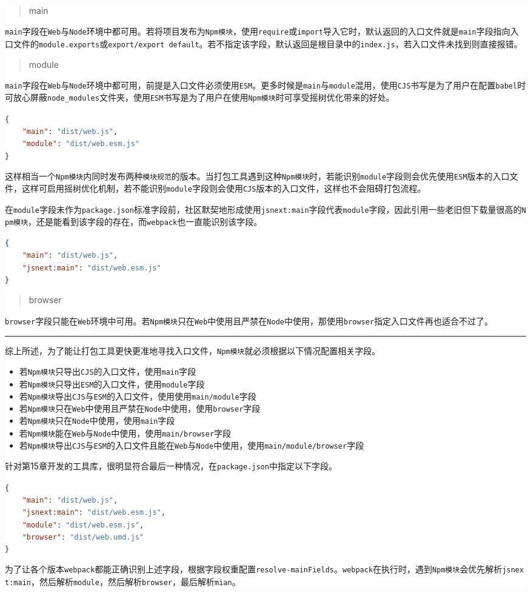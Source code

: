 > main

`main`字段在`Web`与`Node`环境中都可用。若将项目发布为`Npm模块`，使用`require`或`import`导入它时，默认返回的入口文件就是`main`字段指向入口文件的`module.exports`或`export/export default`。若不指定该字段，默认返回是根目录中的`index.js`，若入口文件未找到则直接报错。

> module

`main`字段在`Web`与`Node`环境中都可用，前提是入口文件必须使用`ESM`。更多时候是`main`与`module`混用，使用`CJS`书写是为了用户在配置`babel`时可放心屏蔽`node_modules`文件夹，使用`ESM`书写是为了用户在使用`Npm模块`时可享受摇树优化带来的好处。

```json
{
	"main": "dist/web.js",
	"module": "dist/web.esm.js"
}
```

这样相当一个`Npm模块`内同时发布两种`模块规范`的版本。当打包工具遇到这种`Npm模块`时，若能识别`module`字段则会优先使用`ESM`版本的入口文件，这样可启用摇树优化机制，若不能识别`module`字段则会使用`CJS`版本的入口文件，这样也不会阻碍打包流程。

在`module`字段未作为`package.json`标准字段前，社区默契地形成使用`jsnext:main`字段代表`module`字段，因此引用一些老旧但下载量很高的`Npm模块`，还是能看到该字段的存在，而`webpack`也一直能识别该字段。

```json
{
	"main": "dist/web.js",
	"jsnext:main": "dist/web.esm.js"
}
```

> browser

`browser`字段只能在`Web`环境中可用。若`Npm模块`只在`Web`中使用且严禁在`Node`中使用，那使用`browser`指定入口文件再也适合不过了。

---

综上所述，为了能让打包工具更快更准地寻找入口文件，`Npm模块`就必须根据以下情况配置相关字段。

- 若`Npm模块`只导出`CJS`的入口文件，使用`main`字段
- 若`Npm模块`只导出`ESM`的入口文件，使用`module`字段
- 若`Npm模块`导出`CJS`与`ESM`的入口文件，使用使用`main/module`字段
- 若`Npm模块`只在`Web`中使用且严禁在`Node`中使用，使用`browser`字段
- 若`Npm模块`只在`Node`中使用，使用`main`字段
- 若`Npm模块`能在`Web`与`Node`中使用，使用`main/browser`字段
- 若`Npm模块`导出`CJS`与`ESM`的入口文件且能在`Web`与`Node`中使用，使用`main/module/browser`字段

针对第15章开发的工具库，很明显符合最后一种情况，在`package.json`中指定以下字段。

```json
{
	"main": "dist/web.js",
	"jsnext:main": "dist/web.esm.js",
	"module": "dist/web.esm.js",
	"browser": "dist/web.umd.js"
}
```

为了让各个版本`webpack`都能正确识别上述字段，根据字段权重配置`resolve-mainFields`。`webpack`在执行时，遇到`Npm模块`会优先解析`jsnext:main`，然后解析`module`，然后解析`browser`，最后解析`mian`。
